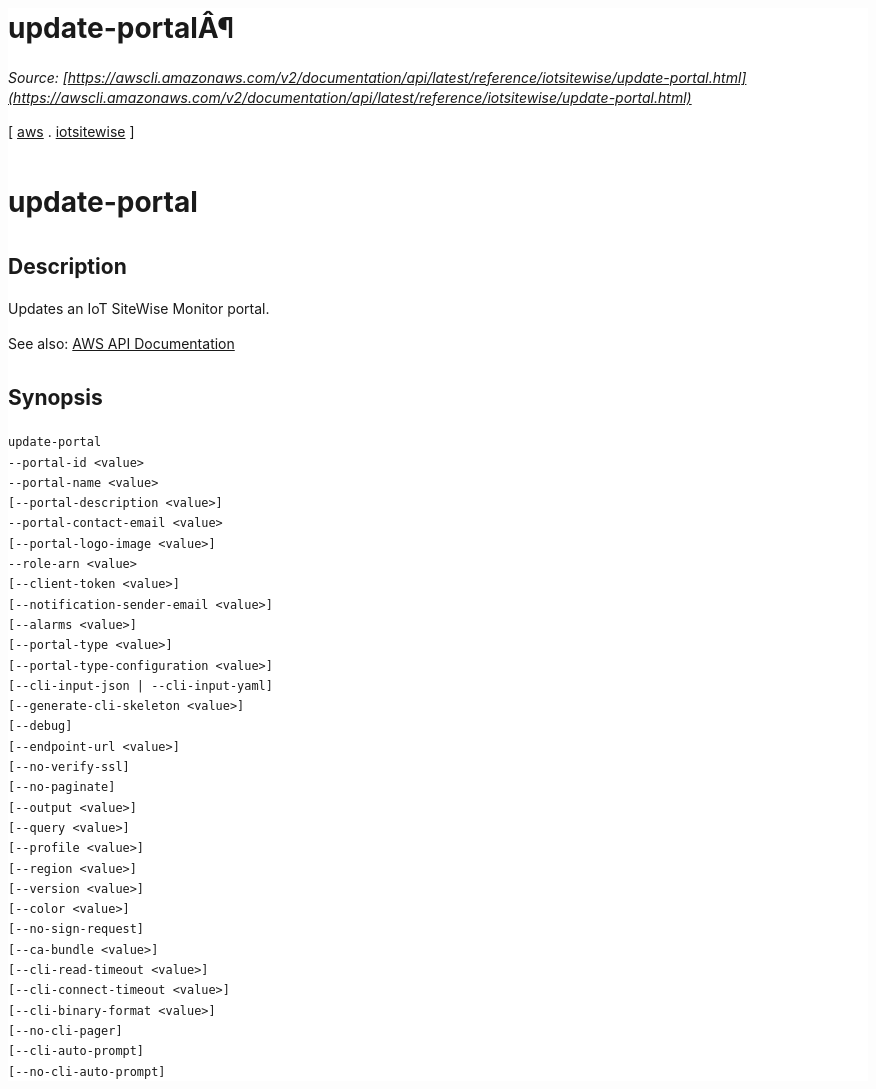 # update-portalÂ¶

*Source: [https://awscli.amazonaws.com/v2/documentation/api/latest/reference/iotsitewise/update-portal.html](https://awscli.amazonaws.com/v2/documentation/api/latest/reference/iotsitewise/update-portal.html)*

[ [aws](https://awscli.amazonaws.com/v2/documentation/api/latest/reference/index.html#cli-aws) . [iotsitewise](https://awscli.amazonaws.com/v2/documentation/api/latest/reference/iotsitewise/index.html#cli-aws-iotsitewise) ]

# update-portal

## Description

Updates an IoT SiteWise Monitor portal.

See also: [AWS API Documentation](https://docs.aws.amazon.com/goto/WebAPI/iotsitewise-2019-12-02/UpdatePortal)

## Synopsis

```
update-portal
--portal-id <value>
--portal-name <value>
[--portal-description <value>]
--portal-contact-email <value>
[--portal-logo-image <value>]
--role-arn <value>
[--client-token <value>]
[--notification-sender-email <value>]
[--alarms <value>]
[--portal-type <value>]
[--portal-type-configuration <value>]
[--cli-input-json | --cli-input-yaml]
[--generate-cli-skeleton <value>]
[--debug]
[--endpoint-url <value>]
[--no-verify-ssl]
[--no-paginate]
[--output <value>]
[--query <value>]
[--profile <value>]
[--region <value>]
[--version <value>]
[--color <value>]
[--no-sign-request]
[--ca-bundle <value>]
[--cli-read-timeout <value>]
[--cli-connect-timeout <value>]
[--cli-binary-format <value>]
[--no-cli-pager]
[--cli-auto-prompt]
[--no-cli-auto-prompt]
```

